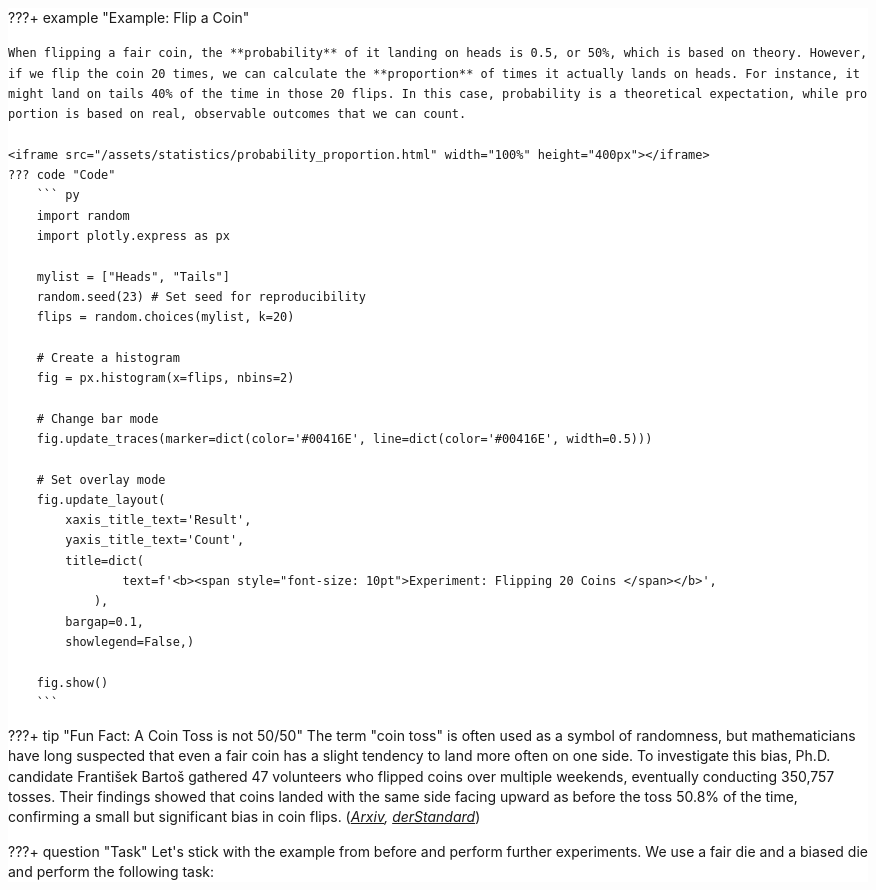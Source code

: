 ???+ example "Example: Flip a Coin"

    When flipping a fair coin, the **probability** of it landing on heads is 0.5, or 50%, which is based on theory. However, if we flip the coin 20 times, we can calculate the **proportion** of times it actually lands on heads. For instance, it might land on tails 40% of the time in those 20 flips. In this case, probability is a theoretical expectation, while proportion is based on real, observable outcomes that we can count.

    <iframe src="/assets/statistics/probability_proportion.html" width="100%" height="400px"></iframe>
    ??? code "Code"
        ``` py
        import random
        import plotly.express as px

        mylist = ["Heads", "Tails"]
        random.seed(23) # Set seed for reproducibility
        flips = random.choices(mylist, k=20)

        # Create a histogram
        fig = px.histogram(x=flips, nbins=2)

        # Change bar mode
        fig.update_traces(marker=dict(color='#00416E', line=dict(color='#00416E', width=0.5)))

        # Set overlay mode
        fig.update_layout(
            xaxis_title_text='Result',
            yaxis_title_text='Count',
            title=dict(
                    text=f'<b><span style="font-size: 10pt">Experiment: Flipping 20 Coins </span></b>',
                ),
            bargap=0.1,
            showlegend=False,)

        fig.show()
        ```

    

???+ tip "Fun Fact: A Coin Toss is not 50/50"
    The term "coin toss" is often used as a symbol of randomness, but mathematicians have long suspected that even a fair coin has a slight tendency to land more often on one side. To investigate this bias, Ph.D. candidate František Bartoš gathered 47 volunteers who flipped coins over multiple weekends, eventually conducting 350,757 tosses. Their findings showed that coins landed with the same side facing upward as before the toss 50.8% of the time, confirming a small but significant bias in coin flips. (<cite>[Arxiv][2], [derStandard][3]</cite>)

[2]: https://arxiv.org/abs/2310.04153
[3]: https://www.derstandard.de/story/3000000191831/beim-muenzwurf-liegen-die-chancen-doch-nicht-genau-bei-50-zu-50


???+ question "Task"
    Let's stick with the example from before and perform further experiments. We use a fair die and a biased die and perform the following task:  


[1]: https://dictionary.cambridge.org/us/dictionary/english/probability